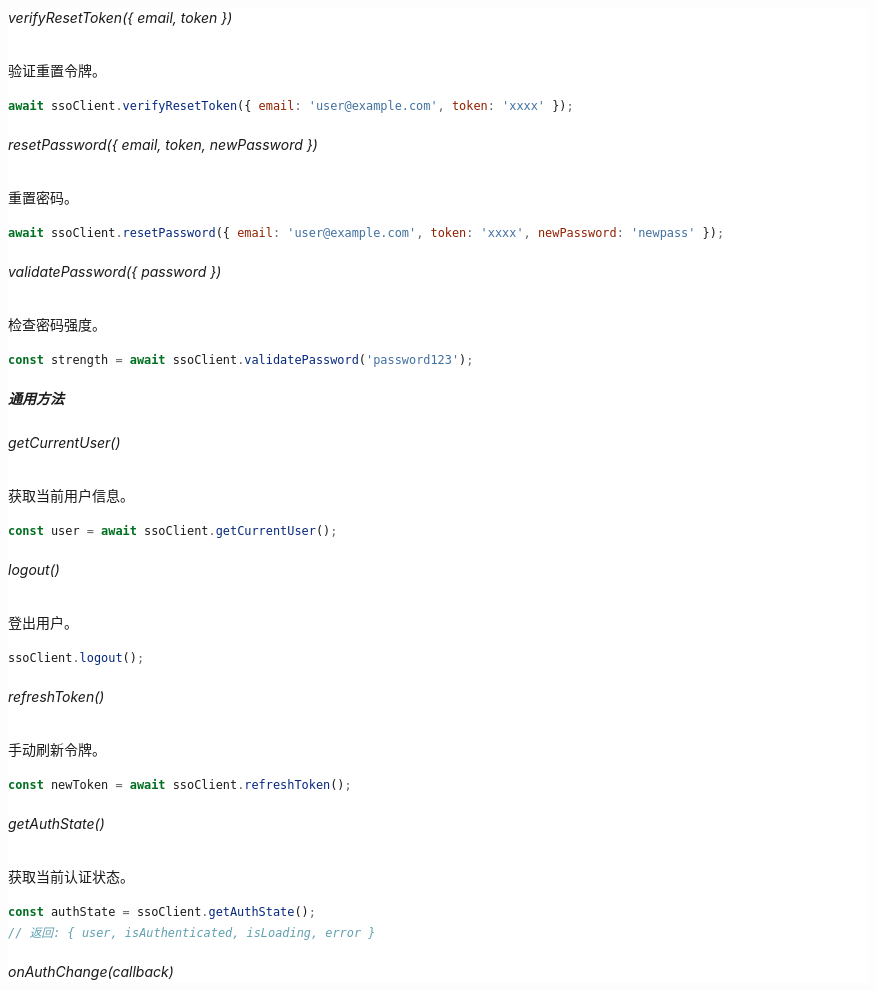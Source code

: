 ###### verifyResetToken({ email, token })

验证重置令牌。

```javascript
await ssoClient.verifyResetToken({ email: 'user@example.com', token: 'xxxx' });
```

###### resetPassword({ email, token, newPassword })

重置密码。

```javascript
await ssoClient.resetPassword({ email: 'user@example.com', token: 'xxxx', newPassword: 'newpass' });
```

###### validatePassword({ password })

检查密码强度。

```javascript
const strength = await ssoClient.validatePassword('password123');
```

##### 通用方法

###### getCurrentUser()

获取当前用户信息。

```javascript
const user = await ssoClient.getCurrentUser();
```

###### logout()

登出用户。

```javascript
ssoClient.logout();
```

###### refreshToken()

手动刷新令牌。

```javascript
const newToken = await ssoClient.refreshToken();
```

###### getAuthState()

获取当前认证状态。

```javascript
const authState = ssoClient.getAuthState();
// 返回: { user, isAuthenticated, isLoading, error }
```

###### onAuthChange(callback)
